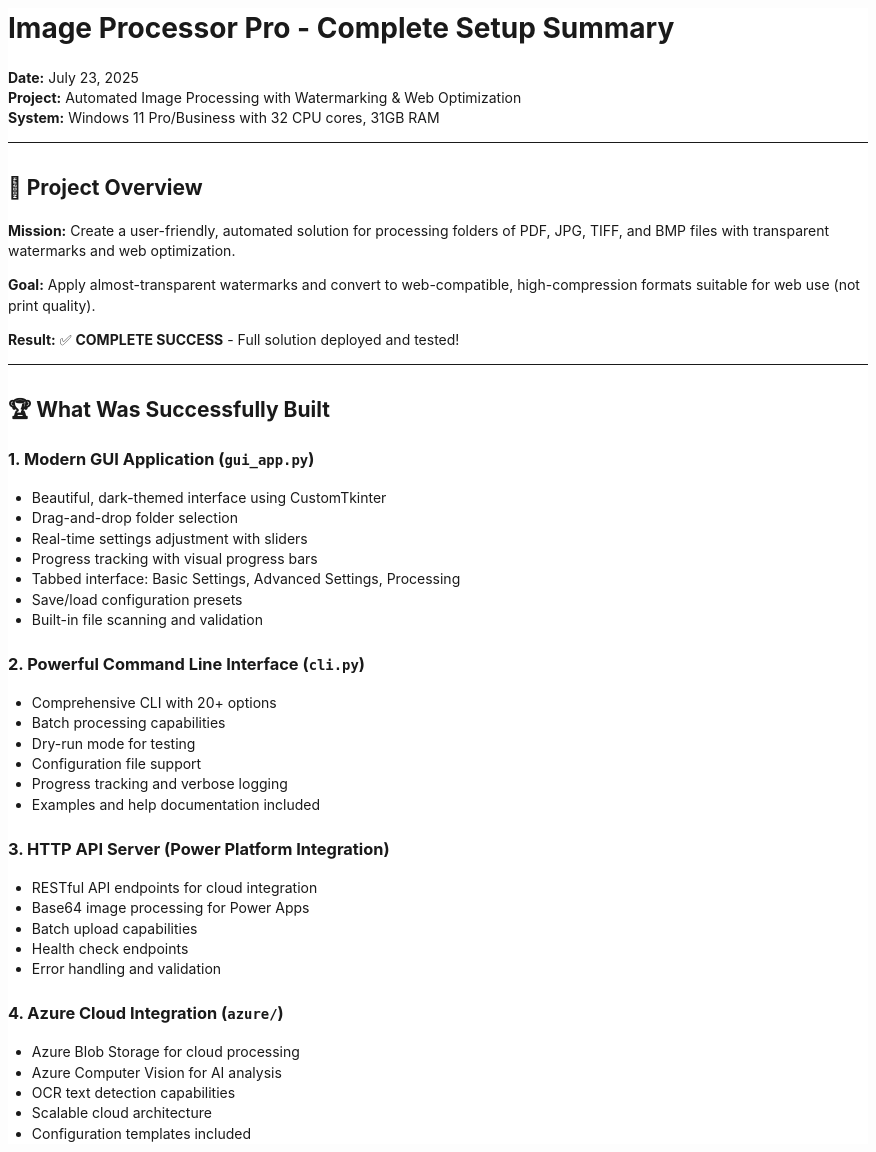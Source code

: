 # Image Processor Pro - Complete Setup Summary

**Date:** July 23, 2025  
**Project:** Automated Image Processing with Watermarking & Web Optimization  
**System:** Windows 11 Pro/Business with 32 CPU cores, 31GB RAM  

---

## 🎯 Project Overview

**Mission:** Create a user-friendly, automated solution for processing folders of PDF, JPG, TIFF, and BMP files with transparent watermarks and web optimization.

**Goal:** Apply almost-transparent watermarks and convert to web-compatible, high-compression formats suitable for web use (not print quality).

**Result:** ✅ **COMPLETE SUCCESS** - Full solution deployed and tested!

---

## 🏆 What Was Successfully Built

### 1. **Modern GUI Application** (`gui_app.py`)
- Beautiful, dark-themed interface using CustomTkinter
- Drag-and-drop folder selection
- Real-time settings adjustment with sliders
- Progress tracking with visual progress bars
- Tabbed interface: Basic Settings, Advanced Settings, Processing
- Save/load configuration presets
- Built-in file scanning and validation

### 2. **Powerful Command Line Interface** (`cli.py`)
- Comprehensive CLI with 20+ options
- Batch processing capabilities
- Dry-run mode for testing
- Configuration file support
- Progress tracking and verbose logging
- Examples and help documentation included

### 3. **HTTP API Server** (Power Platform Integration)
- RESTful API endpoints for cloud integration
- Base64 image processing for Power Apps
- Batch upload capabilities
- Health check endpoints
- Error handling and validation

### 4. **Azure Cloud Integration** (`azure/`)
- Azure Blob Storage for cloud processing
- Azure Computer Vision for AI analysis
- OCR text detection capabilities
- Scalable cloud architecture
- Configuration templates included

